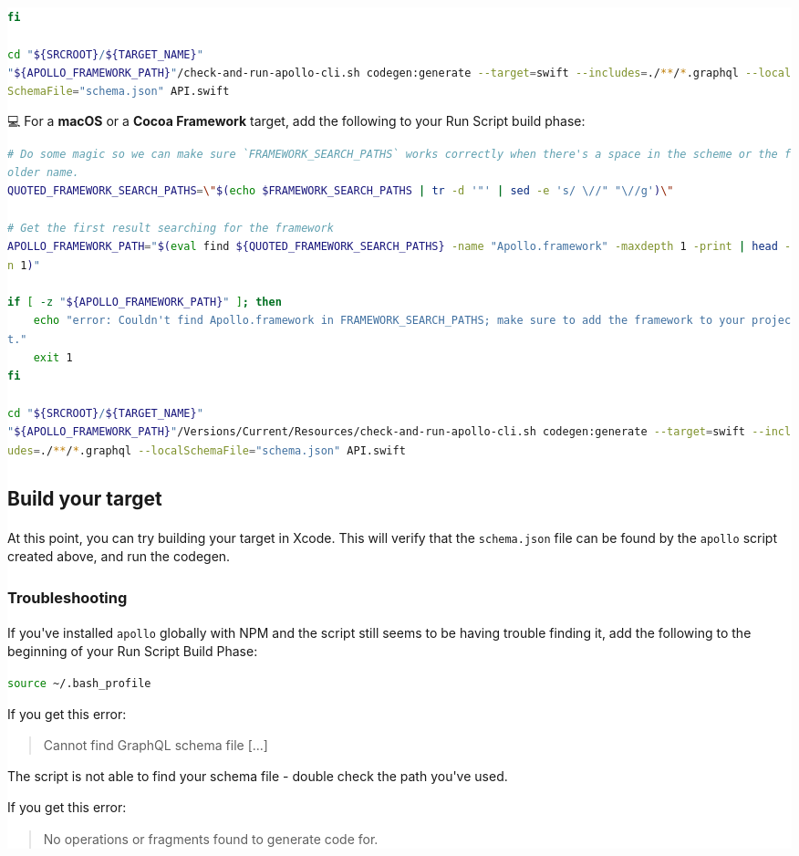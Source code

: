 ```sh
fi

cd "${SRCROOT}/${TARGET_NAME}"
"${APOLLO_FRAMEWORK_PATH}"/check-and-run-apollo-cli.sh codegen:generate --target=swift --includes=./**/*.graphql --localSchemaFile="schema.json" API.swift
```

💻 For a **macOS** or a **Cocoa Framework** target, add the following to your Run Script build phase: 

```sh
# Do some magic so we can make sure `FRAMEWORK_SEARCH_PATHS` works correctly when there's a space in the scheme or the folder name.
QUOTED_FRAMEWORK_SEARCH_PATHS=\"$(echo $FRAMEWORK_SEARCH_PATHS | tr -d '"' | sed -e 's/ \//" "\//g')\"

# Get the first result searching for the framework
APOLLO_FRAMEWORK_PATH="$(eval find ${QUOTED_FRAMEWORK_SEARCH_PATHS} -name "Apollo.framework" -maxdepth 1 -print | head -n 1)"

if [ -z "${APOLLO_FRAMEWORK_PATH}" ]; then
    echo "error: Couldn't find Apollo.framework in FRAMEWORK_SEARCH_PATHS; make sure to add the framework to your project."
    exit 1
fi

cd "${SRCROOT}/${TARGET_NAME}"
"${APOLLO_FRAMEWORK_PATH}"/Versions/Current/Resources/check-and-run-apollo-cli.sh codegen:generate --target=swift --includes=./**/*.graphql --localSchemaFile="schema.json" API.swift
```

## Build your target

At this point, you can try building your target in Xcode. This will verify that the `schema.json` file can be found by the `apollo` script created above, and run the codegen.

### Troubleshooting

If you've installed `apollo` globally with NPM and the script still seems to be having trouble finding it, add the following to the beginning of your Run Script Build Phase:

```bash
source ~/.bash_profile
```

If you get this error: 

> Cannot find GraphQL schema file [...]

The script is not able to find your schema file - double check the path you've used.

If you get this error: 

> No operations or fragments found to generate code for.
